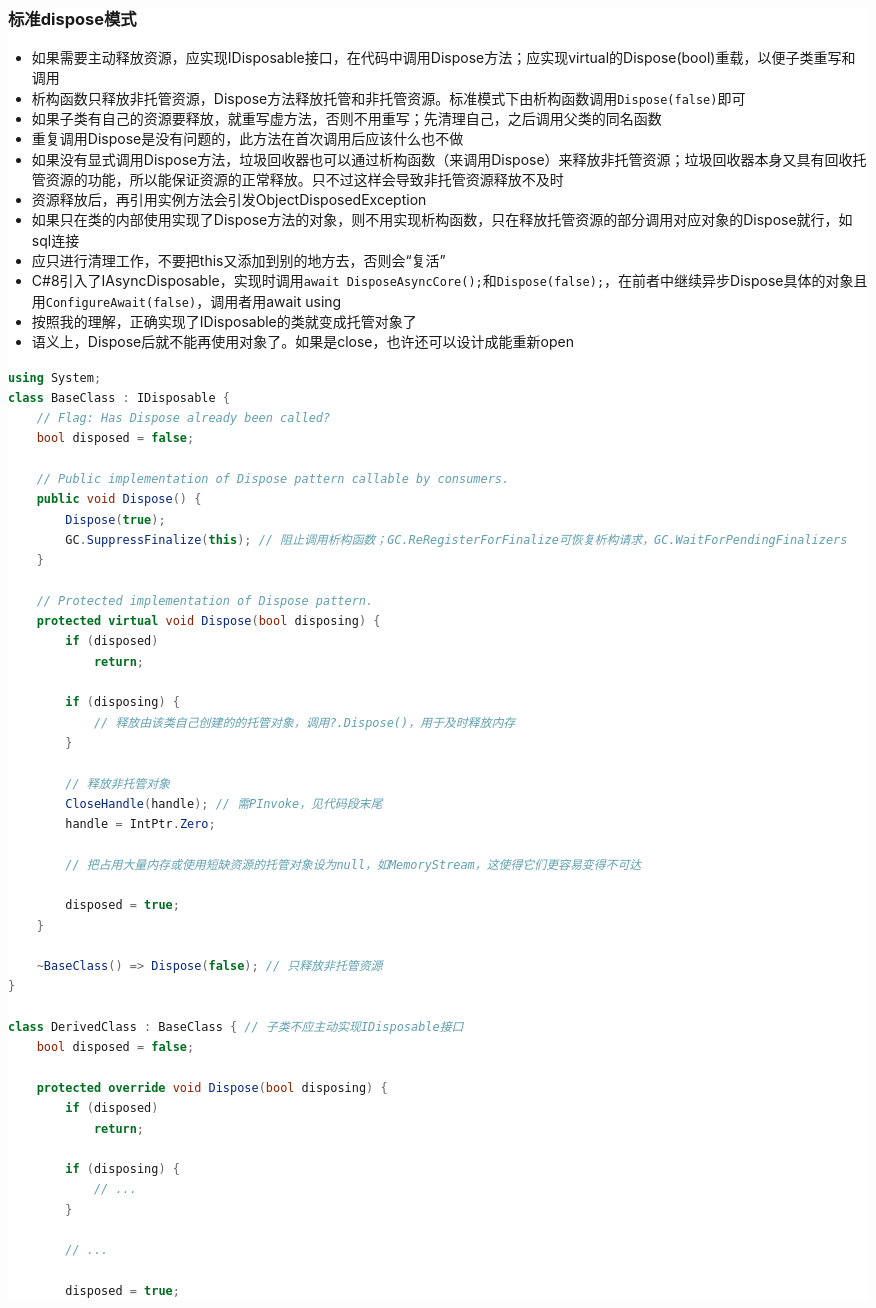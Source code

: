 ### 标准dispose模式

* 如果需要主动释放资源，应实现IDisposable接口，在代码中调用Dispose方法；应实现virtual的Dispose(bool)重载，以便子类重写和调用
* 析构函数只释放非托管资源，Dispose方法释放托管和非托管资源。标准模式下由析构函数调用`Dispose(false)`即可
* 如果子类有自己的资源要释放，就重写虚方法，否则不用重写；先清理自己，之后调用父类的同名函数
* 重复调用Dispose是没有问题的，此方法在首次调用后应该什么也不做
* 如果没有显式调用Dispose方法，垃圾回收器也可以通过析构函数（来调用Dispose）来释放非托管资源；垃圾回收器本身又具有回收托管资源的功能，所以能保证资源的正常释放。只不过这样会导致非托管资源释放不及时
* 资源释放后，再引用实例方法会引发ObjectDisposedException
* 如果只在类的内部使用实现了Dispose方法的对象，则不用实现析构函数，只在释放托管资源的部分调用对应对象的Dispose就行，如sql连接
* 应只进行清理工作，不要把this又添加到别的地方去，否则会“复活”
* C#8引入了IAsyncDisposable，实现时调用`await DisposeAsyncCore();`和`Dispose(false);`，在前者中继续异步Dispose具体的对象且用`ConfigureAwait(false)`，调用者用await using
* 按照我的理解，正确实现了IDisposable的类就变成托管对象了
* 语义上，Dispose后就不能再使用对象了。如果是close，也许还可以设计成能重新open

```c#
using System;
class BaseClass : IDisposable {
    // Flag: Has Dispose already been called?
    bool disposed = false;

    // Public implementation of Dispose pattern callable by consumers.
    public void Dispose() {
        Dispose(true);
        GC.SuppressFinalize(this); // 阻止调用析构函数；GC.ReRegisterForFinalize可恢复析构请求，GC.WaitForPendingFinalizers
    }

    // Protected implementation of Dispose pattern.
    protected virtual void Dispose(bool disposing) {
        if (disposed)
            return;

        if (disposing) {
            // 释放由该类自己创建的的托管对象，调用?.Dispose()，用于及时释放内存
        }

        // 释放非托管对象
        CloseHandle(handle); // 需PInvoke，见代码段末尾
        handle = IntPtr.Zero;

        // 把占用大量内存或使用短缺资源的托管对象设为null，如MemoryStream，这使得它们更容易变得不可达

        disposed = true;
    }

    ~BaseClass() => Dispose(false); // 只释放非托管资源
}

class DerivedClass : BaseClass { // 子类不应主动实现IDisposable接口
    bool disposed = false;

    protected override void Dispose(bool disposing) {
        if (disposed)
            return;

        if (disposing) {
            // ...
        }

        // ...

        disposed = true;
```